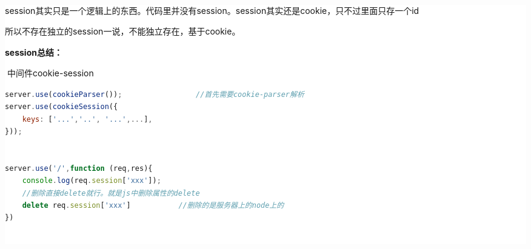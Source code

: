 

session其实只是一个逻辑上的东西。代码里并没有session。session其实还是cookie，只不过里面只存一个id

所以不存在独立的session一说，不能独立存在，基于cookie。

**session总结：**

​	中间件cookie-session

```javascript
server.use(cookieParser());					//首先需要cookie-parser解析
server.use(cookieSession({
	keys: ['...','..', '...',...],
}));	

           
server.use('/',function (req,res){
  	console.log(req.session['xxx']);	
    //删除直接delete就行。就是js中删除属性的delete
    delete req.session['xxx']			//删除的是服务器上的node上的
})           
```





​	